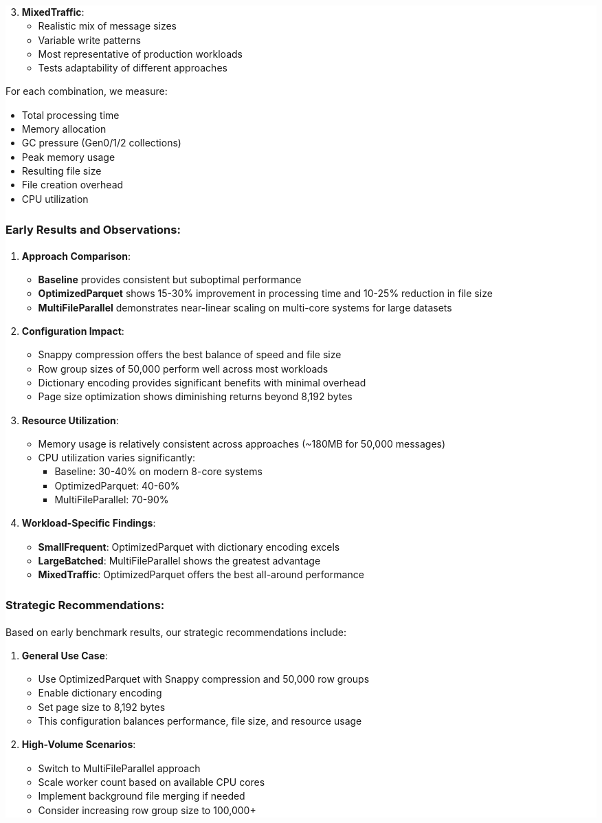 3. **MixedTraffic**:
   - Realistic mix of message sizes
   - Variable write patterns
   - Most representative of production workloads
   - Tests adaptability of different approaches

For each combination, we measure:
- Total processing time
- Memory allocation
- GC pressure (Gen0/1/2 collections)
- Peak memory usage
- Resulting file size
- File creation overhead
- CPU utilization

### Early Results and Observations:

1. **Approach Comparison**:
   - **Baseline** provides consistent but suboptimal performance
   - **OptimizedParquet** shows 15-30% improvement in processing time and 10-25% reduction in file size
   - **MultiFileParallel** demonstrates near-linear scaling on multi-core systems for large datasets

2. **Configuration Impact**:
   - Snappy compression offers the best balance of speed and file size
   - Row group sizes of 50,000 perform well across most workloads
   - Dictionary encoding provides significant benefits with minimal overhead
   - Page size optimization shows diminishing returns beyond 8,192 bytes

3. **Resource Utilization**:
   - Memory usage is relatively consistent across approaches (~180MB for 50,000 messages)
   - CPU utilization varies significantly:
     - Baseline: 30-40% on modern 8-core systems
     - OptimizedParquet: 40-60%
     - MultiFileParallel: 70-90%

4. **Workload-Specific Findings**:
   - **SmallFrequent**: OptimizedParquet with dictionary encoding excels
   - **LargeBatched**: MultiFileParallel shows the greatest advantage
   - **MixedTraffic**: OptimizedParquet offers the best all-around performance

### Strategic Recommendations:

Based on early benchmark results, our strategic recommendations include:

1. **General Use Case**:
   - Use OptimizedParquet with Snappy compression and 50,000 row groups
   - Enable dictionary encoding
   - Set page size to 8,192 bytes
   - This configuration balances performance, file size, and resource usage

2. **High-Volume Scenarios**:
   - Switch to MultiFileParallel approach
   - Scale worker count based on available CPU cores
   - Implement background file merging if needed
   - Consider increasing row group size to 100,000+
